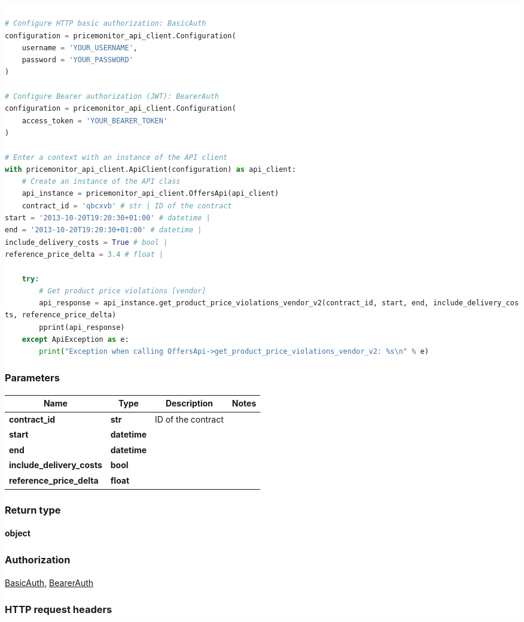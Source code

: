 ```python

# Configure HTTP basic authorization: BasicAuth
configuration = pricemonitor_api_client.Configuration(
    username = 'YOUR_USERNAME',
    password = 'YOUR_PASSWORD'
)

# Configure Bearer authorization (JWT): BearerAuth
configuration = pricemonitor_api_client.Configuration(
    access_token = 'YOUR_BEARER_TOKEN'
)

# Enter a context with an instance of the API client
with pricemonitor_api_client.ApiClient(configuration) as api_client:
    # Create an instance of the API class
    api_instance = pricemonitor_api_client.OffersApi(api_client)
    contract_id = 'qbcxvb' # str | ID of the contract
start = '2013-10-20T19:20:30+01:00' # datetime | 
end = '2013-10-20T19:20:30+01:00' # datetime | 
include_delivery_costs = True # bool | 
reference_price_delta = 3.4 # float | 

    try:
        # Get product price violations [vendor]
        api_response = api_instance.get_product_price_violations_vendor_v2(contract_id, start, end, include_delivery_costs, reference_price_delta)
        pprint(api_response)
    except ApiException as e:
        print("Exception when calling OffersApi->get_product_price_violations_vendor_v2: %s\n" % e)
```

### Parameters

Name | Type | Description  | Notes
------------- | ------------- | ------------- | -------------
 **contract_id** | **str**| ID of the contract | 
 **start** | **datetime**|  | 
 **end** | **datetime**|  | 
 **include_delivery_costs** | **bool**|  | 
 **reference_price_delta** | **float**|  | 

### Return type

**object**

### Authorization

[BasicAuth](../README.md#BasicAuth), [BearerAuth](../README.md#BearerAuth)

### HTTP request headers
